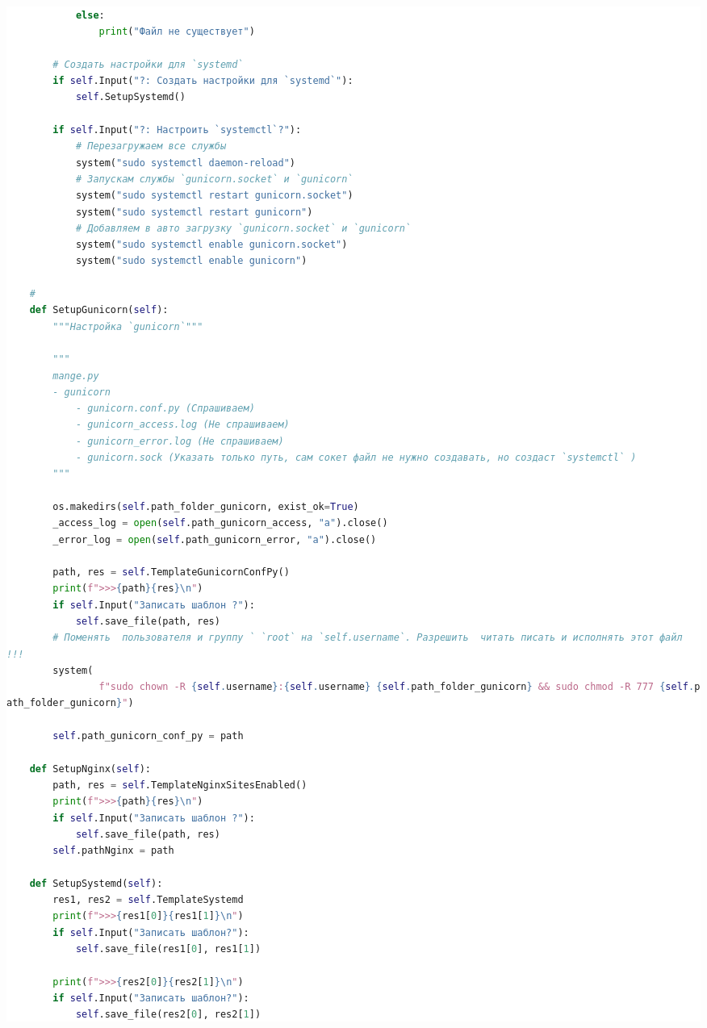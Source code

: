 ```python
			else:
				print("Файл не существует")

		# Создать настройки для `systemd`
		if self.Input("?: Создать настройки для `systemd`"):
			self.SetupSystemd()

		if self.Input("?: Настроить `systemctl`?"):
			# Перезагружаем все службы
			system("sudo systemctl daemon-reload")
			# Запускам службы `gunicorn.socket` и `gunicorn`
			system("sudo systemctl restart gunicorn.socket")
			system("sudo systemctl restart gunicorn")
			# Добавляем в авто загрузку `gunicorn.socket` и `gunicorn`
			system("sudo systemctl enable gunicorn.socket")
			system("sudo systemctl enable gunicorn")

	#
	def SetupGunicorn(self):
		"""Настройка `gunicorn`"""

		"""
		mange.py
		- gunicorn
			- gunicorn.conf.py (Спрашиваем)
			- gunicorn_access.log (Не спрашиваем)
			- gunicorn_error.log (Не спрашиваем)
			- gunicorn.sock (Указать только путь, сам сокет файл не нужно создавать, но создаст `systemctl` )
		"""

		os.makedirs(self.path_folder_gunicorn, exist_ok=True)
		_access_log = open(self.path_gunicorn_access, "a").close()
		_error_log = open(self.path_gunicorn_error, "a").close()

		path, res = self.TemplateGunicornConfPy()
		print(f">>>{path}{res}\n")
		if self.Input("Записать шаблон ?"):
			self.save_file(path, res)
		# Поменять  пользователя и группу ` `root` на `self.username`. Разрешить  читать писать и исполнять этот файл !!!
		system(
				f"sudo chown -R {self.username}:{self.username} {self.path_folder_gunicorn} && sudo chmod -R 777 {self.path_folder_gunicorn}")

		self.path_gunicorn_conf_py = path

	def SetupNginx(self):
		path, res = self.TemplateNginxSitesEnabled()
		print(f">>>{path}{res}\n")
		if self.Input("Записать шаблон ?"):
			self.save_file(path, res)
		self.pathNginx = path

	def SetupSystemd(self):
		res1, res2 = self.TemplateSystemd
		print(f">>>{res1[0]}{res1[1]}\n")
		if self.Input("Записать шаблон?"):
			self.save_file(res1[0], res1[1])

		print(f">>>{res2[0]}{res2[1]}\n")
		if self.Input("Записать шаблон?"):
			self.save_file(res2[0], res2[1])
```